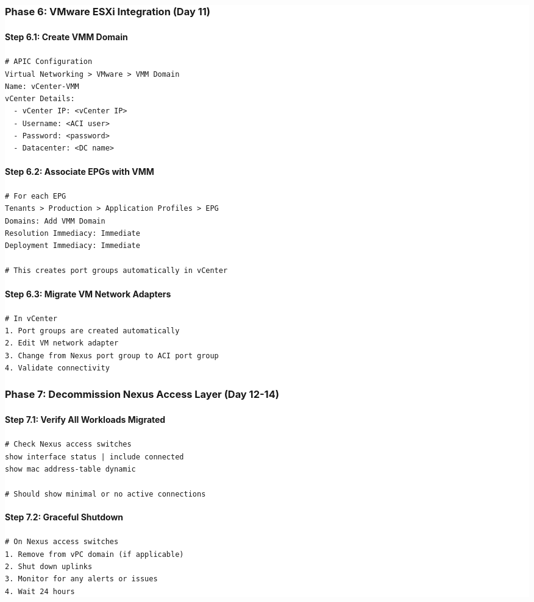 ### Phase 6: VMware ESXi Integration (Day 11)

#### Step 6.1: Create VMM Domain
```
# APIC Configuration
Virtual Networking > VMware > VMM Domain
Name: vCenter-VMM
vCenter Details:
  - vCenter IP: <vCenter IP>
  - Username: <ACI user>
  - Password: <password>
  - Datacenter: <DC name>
```

#### Step 6.2: Associate EPGs with VMM
```
# For each EPG
Tenants > Production > Application Profiles > EPG
Domains: Add VMM Domain
Resolution Immediacy: Immediate
Deployment Immediacy: Immediate

# This creates port groups automatically in vCenter
```

#### Step 6.3: Migrate VM Network Adapters
```
# In vCenter
1. Port groups are created automatically
2. Edit VM network adapter
3. Change from Nexus port group to ACI port group
4. Validate connectivity
```

### Phase 7: Decommission Nexus Access Layer (Day 12-14)

#### Step 7.1: Verify All Workloads Migrated
```
# Check Nexus access switches
show interface status | include connected
show mac address-table dynamic

# Should show minimal or no active connections
```

#### Step 7.2: Graceful Shutdown
```
# On Nexus access switches
1. Remove from vPC domain (if applicable)
2. Shut down uplinks
3. Monitor for any alerts or issues
4. Wait 24 hours
```
